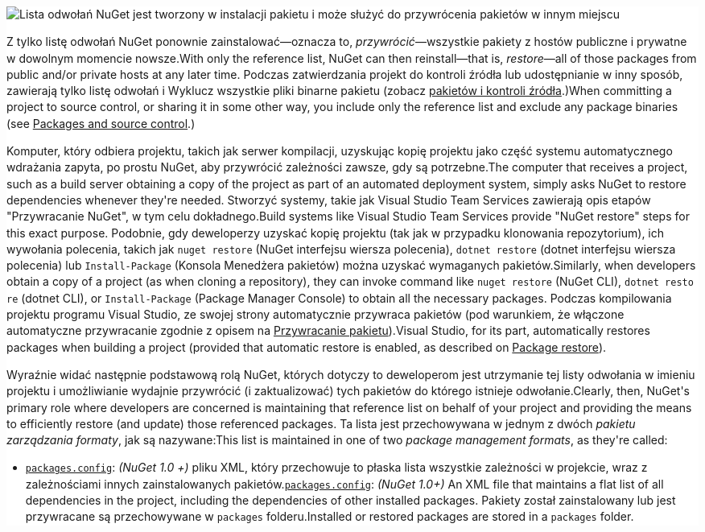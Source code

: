 ![Lista odwołań NuGet jest tworzony w instalacji pakietu i może służyć do przywrócenia pakietów w innym miejscu](media/nuget-restore.png)

<span data-ttu-id="c3677-197">Z tylko listę odwołań NuGet ponownie zainstalować&mdash;oznacza to, *przywrócić*&mdash;wszystkie pakiety z hostów publiczne i prywatne w dowolnym momencie nowsze.</span><span class="sxs-lookup"><span data-stu-id="c3677-197">With only the reference list, NuGet can then reinstall&mdash;that is, *restore*&mdash;all of those packages from public and/or private hosts at any later time.</span></span> <span data-ttu-id="c3677-198">Podczas zatwierdzania projekt do kontroli źródła lub udostępnianie w inny sposób, zawierają tylko listę odwołań i Wyklucz wszystkie pliki binarne pakietu (zobacz [pakietów i kontroli źródła](consume-packages/packages-and-source-control.md).)</span><span class="sxs-lookup"><span data-stu-id="c3677-198">When committing a project to source control, or sharing it in some other way, you include only the reference list and exclude any package binaries (see [Packages and source control](consume-packages/packages-and-source-control.md).)</span></span>

<span data-ttu-id="c3677-199">Komputer, który odbiera projektu, takich jak serwer kompilacji, uzyskując kopię projektu jako część systemu automatycznego wdrażania zapyta, po prostu NuGet, aby przywrócić zależności zawsze, gdy są potrzebne.</span><span class="sxs-lookup"><span data-stu-id="c3677-199">The computer that receives a project, such as a build server obtaining a copy of the project as part of an automated deployment system, simply asks NuGet to restore dependencies whenever they're needed.</span></span> <span data-ttu-id="c3677-200">Stworzyć systemy, takie jak Visual Studio Team Services zawierają opis etapów "Przywracanie NuGet", w tym celu dokładnego.</span><span class="sxs-lookup"><span data-stu-id="c3677-200">Build systems like Visual Studio Team Services provide "NuGet restore" steps for this exact purpose.</span></span> <span data-ttu-id="c3677-201">Podobnie, gdy deweloperzy uzyskać kopię projektu (tak jak w przypadku klonowania repozytorium), ich wywołania polecenia, takich jak `nuget restore` (NuGet interfejsu wiersza polecenia), `dotnet restore` (dotnet interfejsu wiersza polecenia) lub `Install-Package` (Konsola Menedżera pakietów) można uzyskać wymaganych pakietów.</span><span class="sxs-lookup"><span data-stu-id="c3677-201">Similarly, when developers obtain a copy of a project (as when cloning a repository), they can invoke command like `nuget restore` (NuGet CLI), `dotnet restore` (dotnet CLI), or `Install-Package` (Package Manager Console) to obtain all the necessary packages.</span></span> <span data-ttu-id="c3677-202">Podczas kompilowania projektu programu Visual Studio, ze swojej strony automatycznie przywraca pakietów (pod warunkiem, że włączone automatyczne przywracanie zgodnie z opisem na [Przywracanie pakietu](consume-packages/package-restore.md)).</span><span class="sxs-lookup"><span data-stu-id="c3677-202">Visual Studio, for its part, automatically restores packages when building a project (provided that automatic restore is enabled, as described on [Package restore](consume-packages/package-restore.md)).</span></span>

<span data-ttu-id="c3677-203">Wyraźnie widać następnie podstawową rolą NuGet, których dotyczy to deweloperom jest utrzymanie tej listy odwołania w imieniu projektu i umożliwianie wydajnie przywrócić (i zaktualizować) tych pakietów do którego istnieje odwołanie.</span><span class="sxs-lookup"><span data-stu-id="c3677-203">Clearly, then, NuGet's primary role where developers are concerned is maintaining that reference list on behalf of your project and providing the means to efficiently restore (and update) those referenced packages.</span></span> <span data-ttu-id="c3677-204">Ta lista jest przechowywana w jednym z dwóch *pakietu zarządzania formaty*, jak są nazywane:</span><span class="sxs-lookup"><span data-stu-id="c3677-204">This list is maintained in one of two *package management formats*, as they're called:</span></span>

- <span data-ttu-id="c3677-205">[`packages.config`](reference/packages-config.md): *(NuGet 1.0 +)* pliku XML, który przechowuje to płaska lista wszystkie zależności w projekcie, wraz z zależnościami innych zainstalowanych pakietów.</span><span class="sxs-lookup"><span data-stu-id="c3677-205">[`packages.config`](reference/packages-config.md): *(NuGet 1.0+)* An XML file that maintains a flat list of all dependencies in the project, including the dependencies of other installed packages.</span></span> <span data-ttu-id="c3677-206">Pakiety został zainstalowany lub jest przywracane są przechowywane w `packages` folderu.</span><span class="sxs-lookup"><span data-stu-id="c3677-206">Installed or restored packages are stored in a `packages` folder.</span></span>
